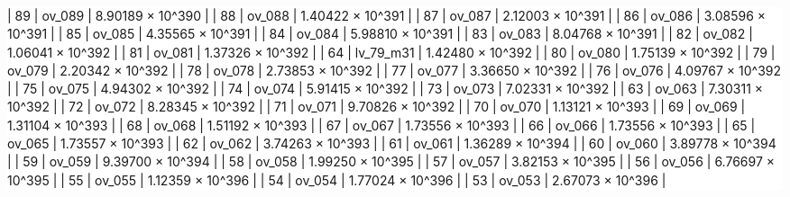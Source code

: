 | 89 | ov_089 | 8.90189 × 10^390 |
| 88 | ov_088 | 1.40422 × 10^391 |
| 87 | ov_087 | 2.12003 × 10^391 |
| 86 | ov_086 | 3.08596 × 10^391 |
| 85 | ov_085 | 4.35565 × 10^391 |
| 84 | ov_084 | 5.98810 × 10^391 |
| 83 | ov_083 | 8.04768 × 10^391 |
| 82 | ov_082 | 1.06041 × 10^392 |
| 81 | ov_081 | 1.37326 × 10^392 |
| 64 | lv_79_m31 | 1.42480 × 10^392 |
| 80 | ov_080 | 1.75139 × 10^392 |
| 79 | ov_079 | 2.20342 × 10^392 |
| 78 | ov_078 | 2.73853 × 10^392 |
| 77 | ov_077 | 3.36650 × 10^392 |
| 76 | ov_076 | 4.09767 × 10^392 |
| 75 | ov_075 | 4.94302 × 10^392 |
| 74 | ov_074 | 5.91415 × 10^392 |
| 73 | ov_073 | 7.02331 × 10^392 |
| 63 | ov_063 | 7.30311 × 10^392 |
| 72 | ov_072 | 8.28345 × 10^392 |
| 71 | ov_071 | 9.70826 × 10^392 |
| 70 | ov_070 | 1.13121 × 10^393 |
| 69 | ov_069 | 1.31104 × 10^393 |
| 68 | ov_068 | 1.51192 × 10^393 |
| 67 | ov_067 | 1.73556 × 10^393 |
| 66 | ov_066 | 1.73556 × 10^393 |
| 65 | ov_065 | 1.73557 × 10^393 |
| 62 | ov_062 | 3.74263 × 10^393 |
| 61 | ov_061 | 1.36289 × 10^394 |
| 60 | ov_060 | 3.89778 × 10^394 |
| 59 | ov_059 | 9.39700 × 10^394 |
| 58 | ov_058 | 1.99250 × 10^395 |
| 57 | ov_057 | 3.82153 × 10^395 |
| 56 | ov_056 | 6.76697 × 10^395 |
| 55 | ov_055 | 1.12359 × 10^396 |
| 54 | ov_054 | 1.77024 × 10^396 |
| 53 | ov_053 | 2.67073 × 10^396 |